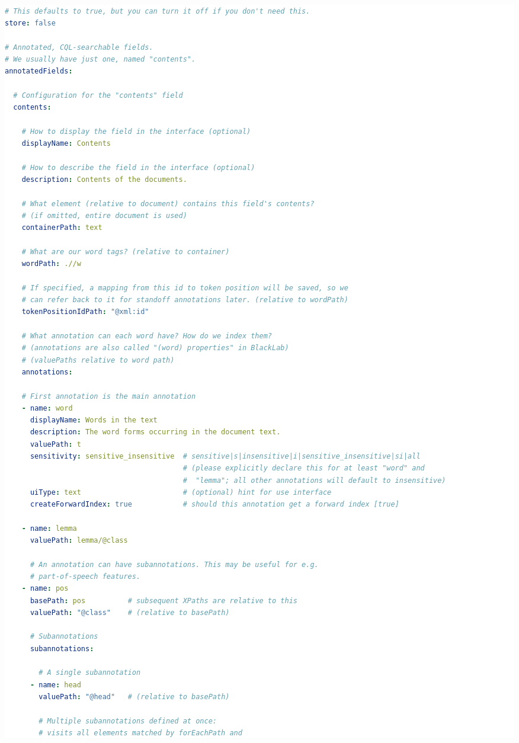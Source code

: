 ```yaml
# This defaults to true, but you can turn it off if you don't need this.
store: false

# Annotated, CQL-searchable fields.
# We usually have just one, named "contents".
annotatedFields:

  # Configuration for the "contents" field
  contents:
  
    # How to display the field in the interface (optional)
    displayName: Contents

    # How to describe the field in the interface (optional)
    description: Contents of the documents.

    # What element (relative to document) contains this field's contents?
    # (if omitted, entire document is used)
    containerPath: text

    # What are our word tags? (relative to container)
    wordPath: .//w

    # If specified, a mapping from this id to token position will be saved, so we 
    # can refer back to it for standoff annotations later. (relative to wordPath)
    tokenPositionIdPath: "@xml:id"

    # What annotation can each word have? How do we index them?
    # (annotations are also called "(word) properties" in BlackLab)
    # (valuePaths relative to word path)
    annotations:

    # First annotation is the main annotation
    - name: word
      displayName: Words in the text
      description: The word forms occurring in the document text.
      valuePath: t
      sensitivity: sensitive_insensitive  # sensitive|s|insensitive|i|sensitive_insensitive|si|all
                                          # (please explicitly declare this for at least "word" and 
                                          #  "lemma"; all other annotations will default to insensitive)
      uiType: text                        # (optional) hint for use interface
      createForwardIndex: true            # should this annotation get a forward index [true]

    - name: lemma
      valuePath: lemma/@class

      # An annotation can have subannotations. This may be useful for e.g.
      # part-of-speech features.
    - name: pos
      basePath: pos          # subsequent XPaths are relative to this
      valuePath: "@class"    # (relative to basePath)

      # Subannotations
      subannotations:

        # A single subannotation
      - name: head
        valuePath: "@head"   # (relative to basePath)

        # Multiple subannotations defined at once:
        # visits all elements matched by forEachPath and
```